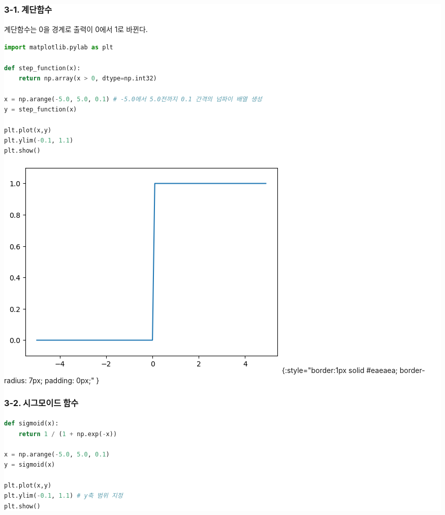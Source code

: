 ### 3-1. 계단함수

계단함수는 0을 경계로 출력이 0에서 1로 바뀐다.

```python
import matplotlib.pylab as plt

def step_function(x):
    return np.array(x > 0, dtype=np.int32)

x = np.arange(-5.0, 5.0, 0.1) # -5.0에서 5.0전까지 0.1 간격의 넘파이 배열 생성
y = step_function(x)

plt.plot(x,y)
plt.ylim(-0.1, 1.1)
plt.show()
```

![계단 함수](/assets/img/post/basic_theory/5.png){:style="border:1px solid #eaeaea; border-radius: 7px; padding: 0px;" }

### 3-2. 시그모이드 함수

```python
def sigmoid(x):
    return 1 / (1 + np.exp(-x))

x = np.arange(-5.0, 5.0, 0.1)
y = sigmoid(x)

plt.plot(x,y)
plt.ylim(-0.1, 1.1) # y축 범위 지정 
plt.show()
```
